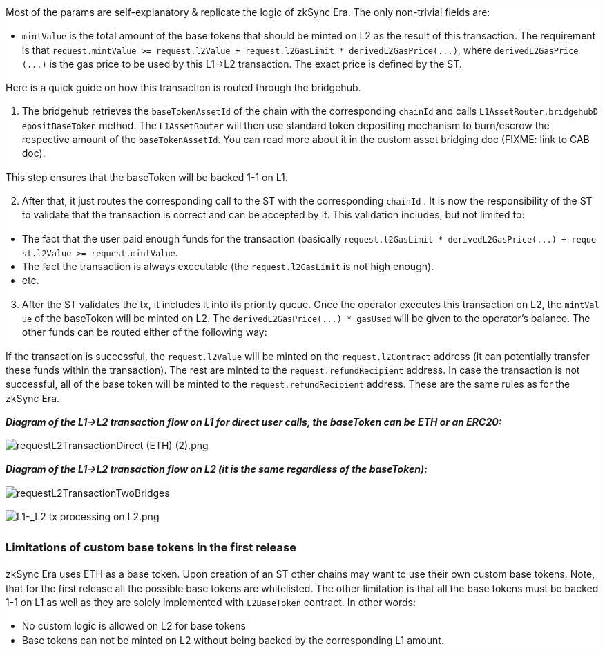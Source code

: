 Most of the params are self-explanatory & replicate the logic of zkSync Era. The only non-trivial fields are:

- `mintValue` is the total amount of the base tokens that should be minted on L2 as the result of this transaction. The requirement is that `request.mintValue >= request.l2Value + request.l2GasLimit * derivedL2GasPrice(...)`, where  `derivedL2GasPrice(...)` is the gas price to be used by this L1→L2 transaction. The exact price is defined by the ST.

Here is a quick guide on how this transaction is routed through the bridgehub. 

1. The bridgehub retrieves the `baseTokenAssetId`  of the chain with the corresponding `chainId` and calls `L1AssetRouter.bridgehubDepositBaseToken` method. The `L1AssetRouter` will then use standard token depositing mechanism to burn/escrow the respective amount of the `baseTokenAssetId`. You can read more about it in the custom asset bridging doc (FIXME: link to CAB doc).

This step ensures that the baseToken will be backed 1-1 on L1.

2. After that, it just routes the corresponding call to the ST with the corresponding `chainId` . It is now the responsibility of the ST to validate that the transaction is correct and can be accepted by it. This validation includes, but not limited to:

- The fact that the user paid enough funds for the transaction (basically `request.l2GasLimit * derivedL2GasPrice(...) + request.l2Value >= request.mintValue`.
- The fact the transaction is always executable (the `request.l2GasLimit`  is not high enough).
- etc. 
3. After the ST validates the tx, it includes it into its priority queue. Once the operator executes this transaction on L2, the `mintValue` of the baseToken will be minted on L2. The `derivedL2GasPrice(...) * gasUsed` will be given to the operator’s balance. The other funds can be routed either of the following way:

If the transaction is successful, the `request.l2Value`  will be minted on the `request.l2Contract` address (it can potentially transfer these funds within the transaction).   The rest are minted to the `request.refundRecipient`  address. In case the transaction is not successful, all of the base token will be minted to the `request.refundRecipient` address. These are the same rules as for the zkSync Era.

***Diagram of the L1→L2 transaction flow on L1 for direct user calls, the baseToken can be ETH or an ERC20:***

![requestL2TransactionDirect (ETH) (2).png](./L1%20smart%20contracts/requestL2TransactionDirect.png)

***Diagram of the L1→L2 transaction flow on L2 (it is the same regardless of the baseToken):***

![requestL2TransactionTwoBridges](./L1%20smart%20contracts/requestL2TransactionTwoBridges_token.png)

![L1-_L2 tx processing on L2.png](./L1%20smart%20contracts/L1_L2_tx_processing_on_L2.png)

### Limitations of custom base tokens in the first release

zkSync Era uses ETH as a base token. Upon creation of an ST other chains may want to use their own custom base tokens. Note, that for the first release all the possible base tokens are whitelisted. The other limitation is that all the base tokens must be backed 1-1 on L1 as well as they are solely implemented with `L2BaseToken`  contract. In other words:

- No custom logic is allowed on L2 for base tokens
- Base tokens can not be minted on L2 without being backed by the corresponding L1 amount.
